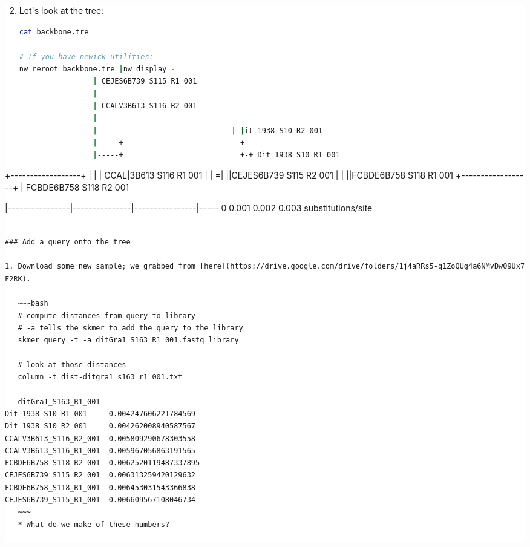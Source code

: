 2. Let's look at the tree:

   ~~~bash
   cat backbone.tre
   
   # If you have newick utilities:
   nw_reroot backbone.tre |nw_display -
                    | CEJES6B739 S115 R1 001
                    |
                    | CCALV3B613 S116 R2 001
                    |
                    |                               | |it 1938 S10 R2 001
                    |     +---------------------------+
                    |-----+                           +-+ Dit 1938 S10 R1 001
 +------------------+     |
 |                  | CCAL|3B613 S116 R1 001
 |                  |
=|                 ||CEJES6B739 S115 R2 001
 |
 |                 ||FCBDE6B758 S118 R1 001
 +------------------+
                    | FCBDE6B758 S118 R2 001

 |----------------|---------------|----------------|-----
 0            0.001           0.002            0.003
 substitutions/site
   ~~~
  
  ### Add a query onto the tree
  
  1. Download some new sample; we grabbed from [here](https://drive.google.com/drive/folders/1j4aRRs5-q1ZoQUg4a6NMvDw09Ux7F2RK).
  
	  ~~~bash
	  # compute distances from query to library
	  # -a tells the skmer to add the query to the library
	  skmer query -t -a ditGra1_S163_R1_001.fastq library
	  
	  # look at those distances
	  column -t dist-ditgra1_s163_r1_001.txt
	  
	  ditGra1_S163_R1_001
Dit_1938_S10_R1_001     0.004247606221784569
Dit_1938_S10_R2_001     0.004262008940587567
CCALV3B613_S116_R2_001  0.005809290678303558
CCALV3B613_S116_R1_001  0.005967056863191565
FCBDE6B758_S118_R2_001  0.0062520119487337895
CEJES6B739_S115_R2_001  0.006313259420129632
FCBDE6B758_S118_R1_001  0.006453031543366838
CEJES6B739_S115_R1_001  0.006609567108046734
	  ~~~
	  * What do we make of these numbers? 
  